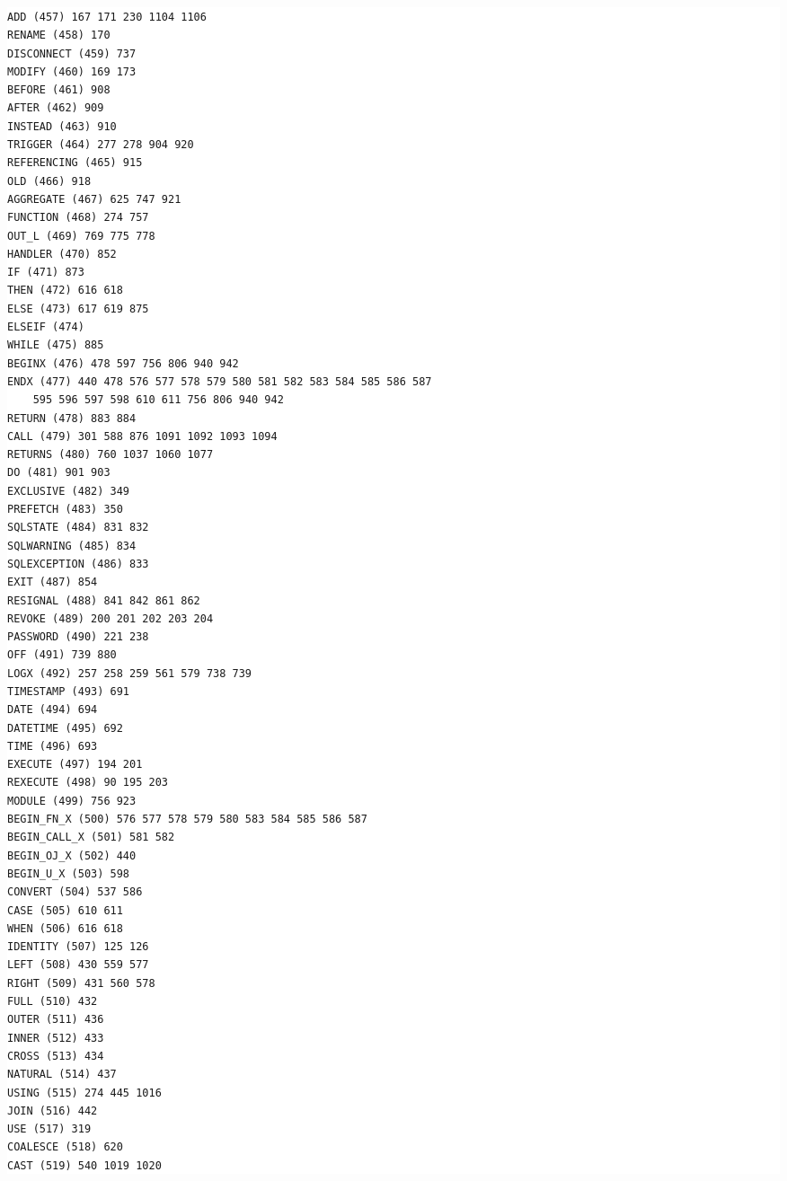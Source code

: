     ADD (457) 167 171 230 1104 1106
    RENAME (458) 170
    DISCONNECT (459) 737
    MODIFY (460) 169 173
    BEFORE (461) 908
    AFTER (462) 909
    INSTEAD (463) 910
    TRIGGER (464) 277 278 904 920
    REFERENCING (465) 915
    OLD (466) 918
    AGGREGATE (467) 625 747 921
    FUNCTION (468) 274 757
    OUT_L (469) 769 775 778
    HANDLER (470) 852
    IF (471) 873
    THEN (472) 616 618
    ELSE (473) 617 619 875
    ELSEIF (474)
    WHILE (475) 885
    BEGINX (476) 478 597 756 806 940 942
    ENDX (477) 440 478 576 577 578 579 580 581 582 583 584 585 586 587
        595 596 597 598 610 611 756 806 940 942
    RETURN (478) 883 884
    CALL (479) 301 588 876 1091 1092 1093 1094
    RETURNS (480) 760 1037 1060 1077
    DO (481) 901 903
    EXCLUSIVE (482) 349
    PREFETCH (483) 350
    SQLSTATE (484) 831 832
    SQLWARNING (485) 834
    SQLEXCEPTION (486) 833
    EXIT (487) 854
    RESIGNAL (488) 841 842 861 862
    REVOKE (489) 200 201 202 203 204
    PASSWORD (490) 221 238
    OFF (491) 739 880
    LOGX (492) 257 258 259 561 579 738 739
    TIMESTAMP (493) 691
    DATE (494) 694
    DATETIME (495) 692
    TIME (496) 693
    EXECUTE (497) 194 201
    REXECUTE (498) 90 195 203
    MODULE (499) 756 923
    BEGIN_FN_X (500) 576 577 578 579 580 583 584 585 586 587
    BEGIN_CALL_X (501) 581 582
    BEGIN_OJ_X (502) 440
    BEGIN_U_X (503) 598
    CONVERT (504) 537 586
    CASE (505) 610 611
    WHEN (506) 616 618
    IDENTITY (507) 125 126
    LEFT (508) 430 559 577
    RIGHT (509) 431 560 578
    FULL (510) 432
    OUTER (511) 436
    INNER (512) 433
    CROSS (513) 434
    NATURAL (514) 437
    USING (515) 274 445 1016
    JOIN (516) 442
    USE (517) 319
    COALESCE (518) 620
    CAST (519) 540 1019 1020